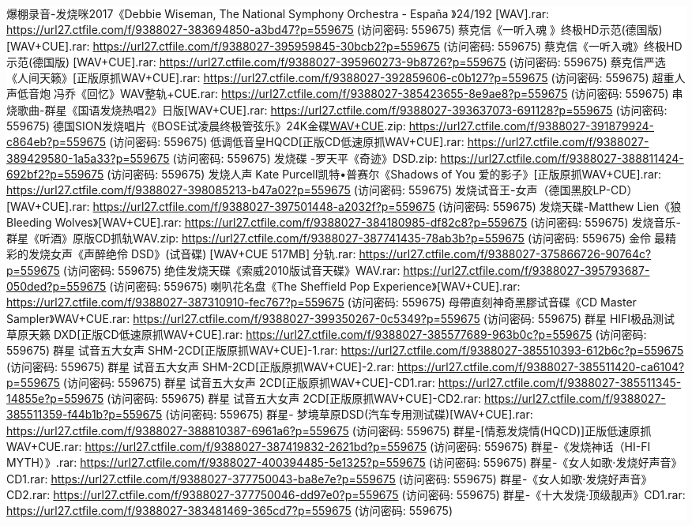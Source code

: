 爆棚录音-发烧咪2017《Debbie Wiseman, The National Symphony Orchestra -
España 》24/192 [WAV].rar: https://url27.ctfile.com/f/9388027-383694850-a3bd47?p=559675
(访问密码: 559675)
蔡克信《一听入魂 》终极HD示范(德国版) [WAV+CUE].rar: https://url27.ctfile.com/f/9388027-395959845-30bcb2?p=559675
(访问密码: 559675)
蔡克信《一听入魂》终极HD示范(德国版) [WAV+CUE].rar: https://url27.ctfile.com/f/9388027-395960273-9b8726?p=559675
(访问密码: 559675)
蔡克信严选《人间天籁》[正版原抓WAV+CUE].rar: https://url27.ctfile.com/f/9388027-392859606-c0b127?p=559675
(访问密码: 559675)
超重人声低音炮 冯乔《回忆》WAV整轨+CUE.rar: https://url27.ctfile.com/f/9388027-385423655-8e9ae8?p=559675
(访问密码: 559675)
串烧歌曲-群星《国语发烧热唱2》日版[WAV+CUE].rar: https://url27.ctfile.com/f/9388027-393637073-691128?p=559675
(访问密码: 559675)
德国SION发烧唱片《BOSE试凌晨终极管弦乐》24K金碟[WAV+CUE](1).zip: https://url27.ctfile.com/f/9388027-391879924-c864eb?p=559675
(访问密码: 559675)
低调低音皇HQCD[正版CD低速原抓WAV+CUE].rar: https://url27.ctfile.com/f/9388027-389429580-1a5a33?p=559675
(访问密码: 559675)
发烧碟 -罗天平《奇迹》DSD.zip: https://url27.ctfile.com/f/9388027-388811424-692bf2?p=559675
(访问密码: 559675)
发烧人声 Kate Purcell凯特•普赛尔《Shadows of You 爱的影子》[正版原抓WAV+CUE].rar:
https://url27.ctfile.com/f/9388027-398085213-b47a02?p=559675
(访问密码: 559675)
发烧试音王-女声（德国黑胶LP-CD）[WAV+CUE].rar: https://url27.ctfile.com/f/9388027-397501448-a2032f?p=559675
(访问密码: 559675)
发烧天碟-Matthew Lien《狼 Bleeding Wolves》[WAV+CUE].rar: https://url27.ctfile.com/f/9388027-384180985-df82c8?p=559675
(访问密码: 559675)
发烧音乐-群星《听酒》原版CD抓轨WAV.zip: https://url27.ctfile.com/f/9388027-387741435-78ab3b?p=559675
(访问密码: 559675)
金伶 最精彩的发烧女声《声醉绝伶 DSD》(试音碟) [WAV+CUE 517MB] 分轨.rar: https://url27.ctfile.com/f/9388027-375866726-90764c?p=559675
(访问密码: 559675)
绝佳发烧天碟《索威2010版试音天碟》WAV.rar: https://url27.ctfile.com/f/9388027-395793687-050ded?p=559675
(访问密码: 559675)
喇叭花名盘《The Sheffield Pop Experience》[WAV+CUE].rar: https://url27.ctfile.com/f/9388027-387310910-fec767?p=559675
(访问密码: 559675)
母帶直刻神奇黑膠试音碟《CD Master Sampler》WAV+CUE.rar: https://url27.ctfile.com/f/9388027-399350267-0c5349?p=559675
(访问密码: 559675)
群星 HIFI极品测试  草原天籁 DXD[正版CD低速原抓WAV+CUE].rar: https://url27.ctfile.com/f/9388027-385577689-963b0c?p=559675
(访问密码: 559675)
群星 试音五大女声 SHM-2CD[正版原抓WAV+CUE]-1.rar: https://url27.ctfile.com/f/9388027-385510393-612b6c?p=559675
(访问密码: 559675)
群星 试音五大女声 SHM-2CD[正版原抓WAV+CUE]-2.rar: https://url27.ctfile.com/f/9388027-385511420-ca6104?p=559675
(访问密码: 559675)
群星 试音五大女声 2CD[正版原抓WAV+CUE]-CD1.rar: https://url27.ctfile.com/f/9388027-385511345-14855e?p=559675
(访问密码: 559675)
群星 试音五大女声 2CD[正版原抓WAV+CUE]-CD2.rar: https://url27.ctfile.com/f/9388027-385511359-f44b1b?p=559675
(访问密码: 559675)
群星- 梦境草原DSD(汽车专用测试碟)[WAV+CUE].rar: https://url27.ctfile.com/f/9388027-388810387-6961a6?p=559675
(访问密码: 559675)
群星-[情惹发烧情(HQCD)]正版低速原抓 WAV+CUE.rar: https://url27.ctfile.com/f/9388027-387419832-2621bd?p=559675
(访问密码: 559675)
群星-《发烧神话（HI-FI MYTH）》.rar: https://url27.ctfile.com/f/9388027-400394485-5e1325?p=559675
(访问密码: 559675)
群星-《女人如歌·发烧好声音》CD1.rar: https://url27.ctfile.com/f/9388027-377750043-ba8e7e?p=559675
(访问密码: 559675)
群星-《女人如歌·发烧好声音》CD2.rar: https://url27.ctfile.com/f/9388027-377750046-dd97e0?p=559675
(访问密码: 559675)
群星-《十大发烧·顶级靓声》CD1.rar: https://url27.ctfile.com/f/9388027-383481469-365cd7?p=559675
(访问密码: 559675)